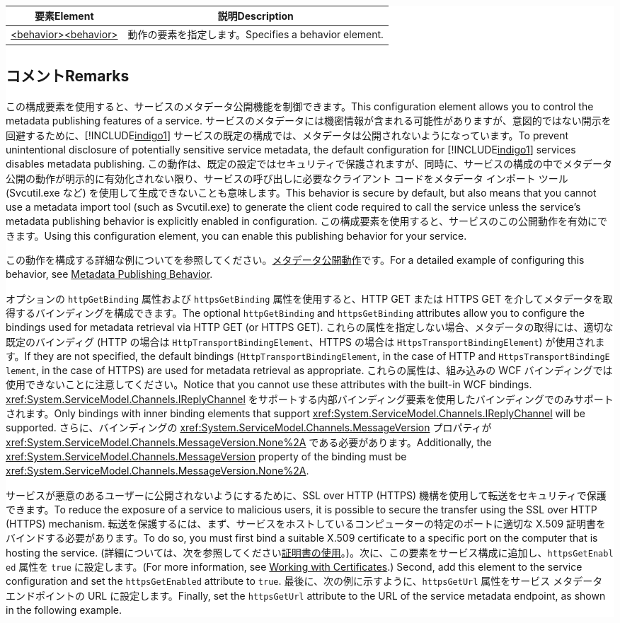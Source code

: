 |<span data-ttu-id="27ae3-160">要素</span><span class="sxs-lookup"><span data-stu-id="27ae3-160">Element</span></span>|<span data-ttu-id="27ae3-161">説明</span><span class="sxs-lookup"><span data-stu-id="27ae3-161">Description</span></span>|  
|-------------|-----------------|  
|[<span data-ttu-id="27ae3-162">\<behavior></span><span class="sxs-lookup"><span data-stu-id="27ae3-162">\<behavior></span></span>](../../../../../docs/framework/configure-apps/file-schema/wcf/behavior-of-endpointbehaviors.md)|<span data-ttu-id="27ae3-163">動作の要素を指定します。</span><span class="sxs-lookup"><span data-stu-id="27ae3-163">Specifies a behavior element.</span></span>|  
  
## <a name="remarks"></a><span data-ttu-id="27ae3-164">コメント</span><span class="sxs-lookup"><span data-stu-id="27ae3-164">Remarks</span></span>  
 <span data-ttu-id="27ae3-165">この構成要素を使用すると、サービスのメタデータ公開機能を制御できます。</span><span class="sxs-lookup"><span data-stu-id="27ae3-165">This configuration element allows you to control the metadata publishing features of a service.</span></span> <span data-ttu-id="27ae3-166">サービスのメタデータには機密情報が含まれる可能性がありますが、意図的ではない開示を回避するために、[!INCLUDE[indigo1](../../../../../includes/indigo1-md.md)] サービスの既定の構成では、メタデータは公開されないようになっています。</span><span class="sxs-lookup"><span data-stu-id="27ae3-166">To prevent unintentional disclosure of potentially sensitive service metadata, the default configuration for [!INCLUDE[indigo1](../../../../../includes/indigo1-md.md)] services disables metadata publishing.</span></span> <span data-ttu-id="27ae3-167">この動作は、既定の設定ではセキュリティで保護されますが、同時に、サービスの構成の中でメタデータ公開の動作が明示的に有効化されない限り、サービスの呼び出しに必要なクライアント コードをメタデータ インポート ツール (Svcutil.exe など) を使用して生成できないことも意味します。</span><span class="sxs-lookup"><span data-stu-id="27ae3-167">This behavior is secure by default, but also means that you cannot use a metadata import tool (such as Svcutil.exe) to generate the client code required to call the service unless the service’s metadata publishing behavior is explicitly enabled in configuration.</span></span> <span data-ttu-id="27ae3-168">この構成要素を使用すると、サービスのこの公開動作を有効にできます。</span><span class="sxs-lookup"><span data-stu-id="27ae3-168">Using this configuration element, you can enable this publishing behavior for your service.</span></span>  
  
 <span data-ttu-id="27ae3-169">この動作を構成する詳細な例についてを参照してください。[メタデータ公開動作](../../../../../docs/framework/wcf/samples/metadata-publishing-behavior.md)です。</span><span class="sxs-lookup"><span data-stu-id="27ae3-169">For a detailed example of configuring this behavior, see [Metadata Publishing Behavior](../../../../../docs/framework/wcf/samples/metadata-publishing-behavior.md).</span></span>  
  
 <span data-ttu-id="27ae3-170">オプションの `httpGetBinding` 属性および `httpsGetBinding` 属性を使用すると、HTTP GET または HTTPS GET を介してメタデータを取得するバインディングを構成できます。</span><span class="sxs-lookup"><span data-stu-id="27ae3-170">The optional `httpGetBinding` and `httpsGetBinding` attributes allow you to configure the bindings used for metadata retrieval via HTTP GET (or HTTPS GET).</span></span> <span data-ttu-id="27ae3-171">これらの属性を指定しない場合、メタデータの取得には、適切な既定のバインディグ (HTTP の場合は `HttpTransportBindingElement`、HTTPS の場合は `HttpsTransportBindingElement`) が使用されます。</span><span class="sxs-lookup"><span data-stu-id="27ae3-171">If they are not specified, the default bindings (`HttpTransportBindingElement`, in the case of HTTP and `HttpsTransportBindingElement`, in the case of HTTPS) are used for metadata retrieval as appropriate.</span></span> <span data-ttu-id="27ae3-172">これらの属性は、組み込みの WCF バインディングでは使用できないことに注意してください。</span><span class="sxs-lookup"><span data-stu-id="27ae3-172">Notice that you cannot use these attributes with the built-in WCF bindings.</span></span> <span data-ttu-id="27ae3-173"><xref:System.ServiceModel.Channels.IReplyChannel> をサポートする内部バインディング要素を使用したバインディングでのみサポートされます。</span><span class="sxs-lookup"><span data-stu-id="27ae3-173">Only bindings with inner binding elements that support <xref:System.ServiceModel.Channels.IReplyChannel> will be supported.</span></span> <span data-ttu-id="27ae3-174">さらに、バインディングの <xref:System.ServiceModel.Channels.MessageVersion> プロパティが <xref:System.ServiceModel.Channels.MessageVersion.None%2A> である必要があります。</span><span class="sxs-lookup"><span data-stu-id="27ae3-174">Additionally, the <xref:System.ServiceModel.Channels.MessageVersion> property of the binding must be <xref:System.ServiceModel.Channels.MessageVersion.None%2A>.</span></span>  
  
 <span data-ttu-id="27ae3-175">サービスが悪意のあるユーザーに公開されないようにするために、SSL over HTTP (HTTPS) 機構を使用して転送をセキュリティで保護できます。</span><span class="sxs-lookup"><span data-stu-id="27ae3-175">To reduce the exposure of a service to malicious users, it is possible to secure the transfer using the SSL over HTTP (HTTPS) mechanism.</span></span> <span data-ttu-id="27ae3-176">転送を保護するには、まず、サービスをホストしているコンピューターの特定のポートに適切な X.509 証明書をバインドする必要があります。</span><span class="sxs-lookup"><span data-stu-id="27ae3-176">To do so, you must first bind a suitable X.509 certificate to a specific port on the computer that is hosting the service.</span></span> <span data-ttu-id="27ae3-177">(詳細については、次を参照してください[証明書の使用](../../../../../docs/framework/wcf/feature-details/working-with-certificates.md)。)。次に、この要素をサービス構成に追加し、`httpsGetEnabled` 属性を `true` に設定します。</span><span class="sxs-lookup"><span data-stu-id="27ae3-177">(For more information, see [Working with Certificates](../../../../../docs/framework/wcf/feature-details/working-with-certificates.md).) Second, add this element to the service configuration and set the `httpsGetEnabled` attribute to `true`.</span></span> <span data-ttu-id="27ae3-178">最後に、次の例に示すように、`httpsGetUrl` 属性をサービス メタデータ エンドポイントの URL に設定します。</span><span class="sxs-lookup"><span data-stu-id="27ae3-178">Finally, set the `httpsGetUrl` attribute to the URL of the service metadata endpoint, as shown in the following example.</span></span>  
  
